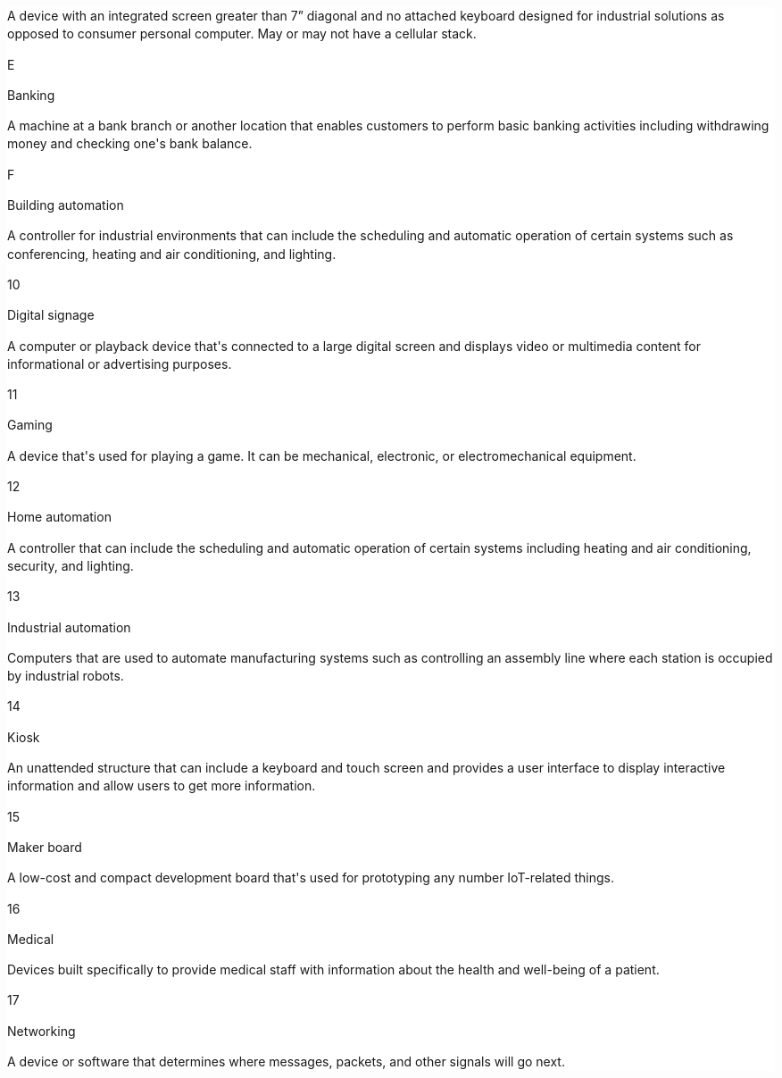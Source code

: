 <td><p>A device with an integrated screen greater than 7” diagonal and no attached keyboard designed for industrial solutions as opposed to consumer personal computer. May or may not have a cellular stack.</p></td>
</tr>
<tr class="odd">
<td><p>E</p></td>
<td><p>Banking</p></td>
<td><p>A machine at a bank branch or another location that enables customers to perform basic banking activities including withdrawing money and checking one's bank balance.</p></td>
</tr>
<tr class="even">
<td><p>F</p></td>
<td><p>Building automation</p></td>
<td><p>A controller for industrial environments that can include the scheduling and automatic operation of certain systems such as conferencing, heating and air conditioning, and lighting.</p></td>
</tr>
<tr class="odd">
<td><p>10</p></td>
<td><p>Digital signage</p></td>
<td><p>A computer or playback device that's connected to a large digital screen and displays video or multimedia content for informational or advertising purposes.</p></td>
</tr>
<tr class="even">
<td><p>11</p></td>
<td><p>Gaming</p></td>
<td><p>A device that's used for playing a game. It can be mechanical, electronic, or electromechanical equipment.</p></td>
</tr>
<tr class="odd">
<td><p>12</p></td>
<td><p>Home automation</p></td>
<td><p>A controller that can include the scheduling and automatic operation of certain systems including heating and air conditioning, security, and lighting.</p></td>
</tr>
<tr class="even">
<td><p>13</p></td>
<td><p>Industrial automation</p></td>
<td><p>Computers that are used to automate manufacturing systems such as controlling an assembly line where each station is occupied by industrial robots.</p></td>
</tr>
<tr class="odd">
<td><p>14</p></td>
<td><p>Kiosk</p></td>
<td><p>An unattended structure that can include a keyboard and touch screen and provides a user interface to display interactive information and allow users to get more information.</p></td>
</tr>
<tr class="even">
<td><p>15</p></td>
<td><p>Maker board</p></td>
<td><p>A low-cost and compact development board that's used for prototyping any number IoT-related things.</p></td>
</tr>
<tr class="odd">
<td><p>16</p></td>
<td><p>Medical</p></td>
<td><p>Devices built specifically to provide medical staff with information about the health and well-being of a patient.</p></td>
</tr>
<tr class="even">
<td><p>17</p></td>
<td><p>Networking</p></td>
<td><p>A device or software that determines where messages, packets, and other signals will go next.</p></td>
</tr>